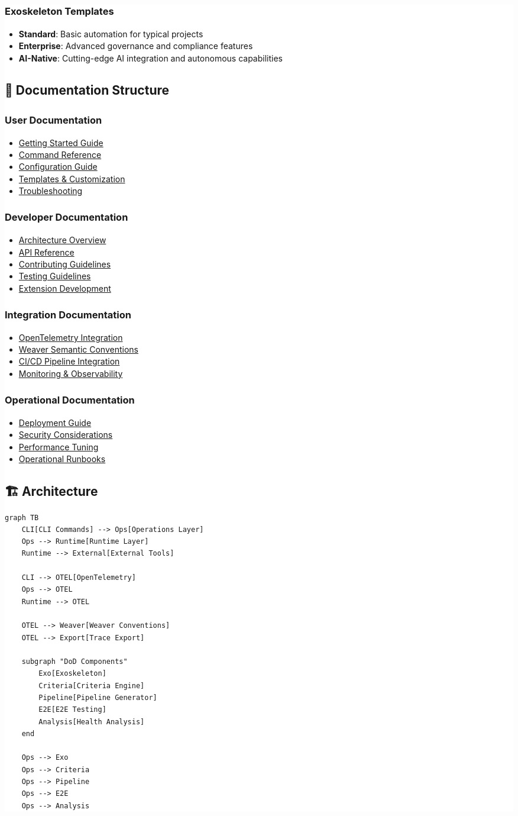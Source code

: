 ### Exoskeleton Templates
- **Standard**: Basic automation for typical projects
- **Enterprise**: Advanced governance and compliance features
- **AI-Native**: Cutting-edge AI integration and autonomous capabilities

## 📖 Documentation Structure

### User Documentation
- [Getting Started Guide](./getting-started.md)
- [Command Reference](./commands.md)
- [Configuration Guide](./configuration.md)
- [Templates & Customization](./templates.md)
- [Troubleshooting](./troubleshooting.md)

### Developer Documentation
- [Architecture Overview](./architecture.md)
- [API Reference](./api.md)
- [Contributing Guidelines](./contributing.md)
- [Testing Guidelines](./testing.md)
- [Extension Development](./extensions.md)

### Integration Documentation
- [OpenTelemetry Integration](./otel-integration.md)
- [Weaver Semantic Conventions](./weaver-conventions.md)
- [CI/CD Pipeline Integration](./cicd-integration.md)
- [Monitoring & Observability](./monitoring.md)

### Operational Documentation
- [Deployment Guide](./deployment.md)
- [Security Considerations](./security.md)
- [Performance Tuning](./performance.md)
- [Operational Runbooks](./runbooks.md)

## 🏗️ Architecture

```mermaid
graph TB
    CLI[CLI Commands] --> Ops[Operations Layer]
    Ops --> Runtime[Runtime Layer]
    Runtime --> External[External Tools]
    
    CLI --> OTEL[OpenTelemetry]
    Ops --> OTEL
    Runtime --> OTEL
    
    OTEL --> Weaver[Weaver Conventions]
    OTEL --> Export[Trace Export]
    
    subgraph "DoD Components"
        Exo[Exoskeleton]
        Criteria[Criteria Engine]
        Pipeline[Pipeline Generator]
        E2E[E2E Testing]
        Analysis[Health Analysis]
    end
    
    Ops --> Exo
    Ops --> Criteria
    Ops --> Pipeline
    Ops --> E2E
    Ops --> Analysis
```